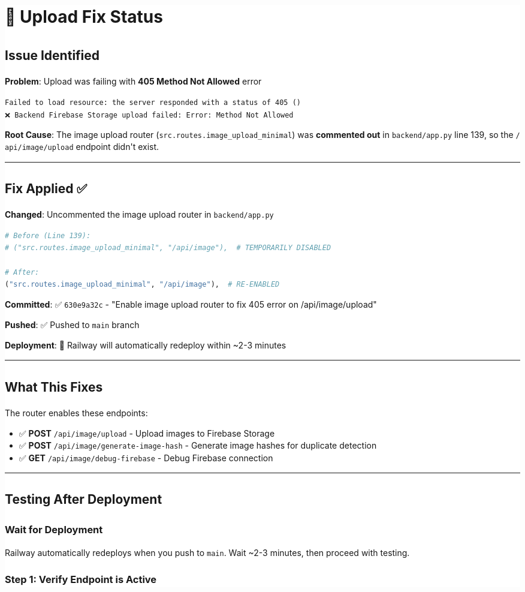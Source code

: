 # 🔧 Upload Fix Status

## Issue Identified

**Problem**: Upload was failing with **405 Method Not Allowed** error
```
Failed to load resource: the server responded with a status of 405 ()
❌ Backend Firebase Storage upload failed: Error: Method Not Allowed
```

**Root Cause**: The image upload router (`src.routes.image_upload_minimal`) was **commented out** in `backend/app.py` line 139, so the `/api/image/upload` endpoint didn't exist.

---

## Fix Applied ✅

**Changed**: Uncommented the image upload router in `backend/app.py`

```python
# Before (Line 139):
# ("src.routes.image_upload_minimal", "/api/image"),  # TEMPORARILY DISABLED

# After:
("src.routes.image_upload_minimal", "/api/image"),  # RE-ENABLED
```

**Committed**: ✅ `630e9a32c` - "Enable image upload router to fix 405 error on /api/image/upload"

**Pushed**: ✅ Pushed to `main` branch

**Deployment**: 🚀 Railway will automatically redeploy within ~2-3 minutes

---

## What This Fixes

The router enables these endpoints:
- ✅ **POST** `/api/image/upload` - Upload images to Firebase Storage
- ✅ **POST** `/api/image/generate-image-hash` - Generate image hashes for duplicate detection
- ✅ **GET** `/api/image/debug-firebase` - Debug Firebase connection

---

## Testing After Deployment

### Wait for Deployment
Railway automatically redeploys when you push to `main`. Wait ~2-3 minutes, then proceed with testing.

### Step 1: Verify Endpoint is Active
